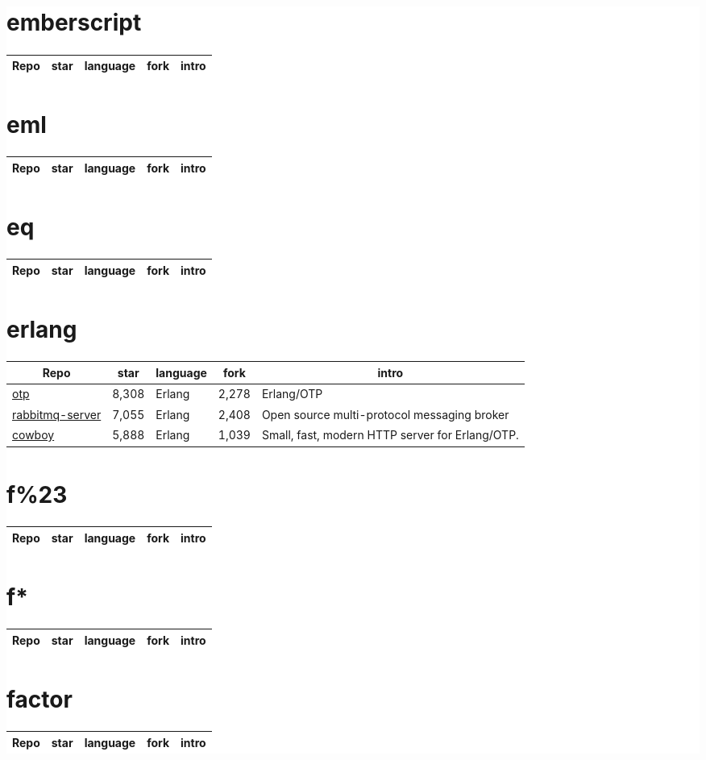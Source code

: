 
# emberscript

Repo|star|language|fork|intro
-|-|-|-|-



# eml

Repo|star|language|fork|intro
-|-|-|-|-



# eq

Repo|star|language|fork|intro
-|-|-|-|-



# erlang

Repo|star|language|fork|intro
-|-|-|-|-
[otp](https://github.com/erlang/otp)|8,308|Erlang|2,278|Erlang/OTP
[rabbitmq-server](https://github.com/rabbitmq/rabbitmq-server)|7,055|Erlang|2,408|Open source multi-protocol messaging broker
[cowboy](https://github.com/ninenines/cowboy)|5,888|Erlang|1,039|Small, fast, modern HTTP server for Erlang/OTP.


# f%23

Repo|star|language|fork|intro
-|-|-|-|-



# f*

Repo|star|language|fork|intro
-|-|-|-|-



# factor

Repo|star|language|fork|intro
-|-|-|-|-
